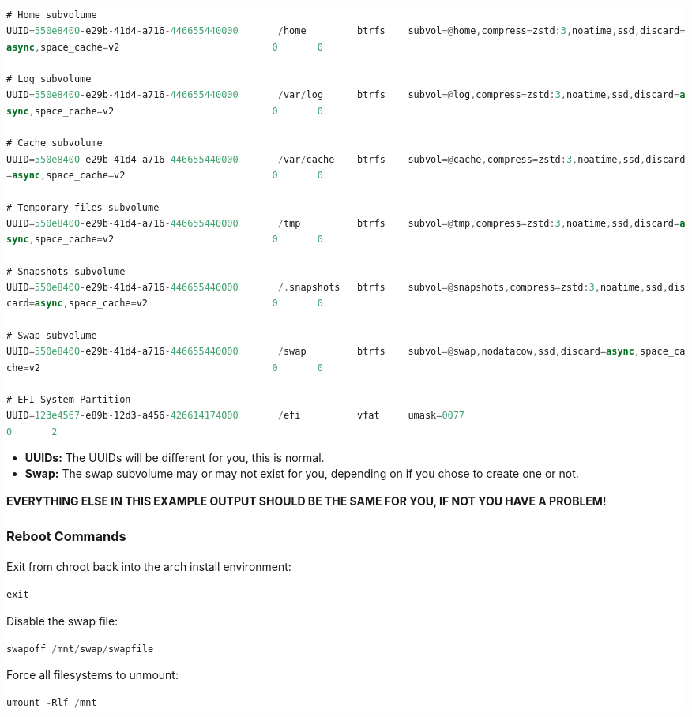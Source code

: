 ```rs
# Home subvolume
UUID=550e8400-e29b-41d4-a716-446655440000       /home         btrfs    subvol=@home,compress=zstd:3,noatime,ssd,discard=async,space_cache=v2                           0       0

# Log subvolume
UUID=550e8400-e29b-41d4-a716-446655440000       /var/log      btrfs    subvol=@log,compress=zstd:3,noatime,ssd,discard=async,space_cache=v2                            0       0

# Cache subvolume
UUID=550e8400-e29b-41d4-a716-446655440000       /var/cache    btrfs    subvol=@cache,compress=zstd:3,noatime,ssd,discard=async,space_cache=v2                          0       0

# Temporary files subvolume
UUID=550e8400-e29b-41d4-a716-446655440000       /tmp          btrfs    subvol=@tmp,compress=zstd:3,noatime,ssd,discard=async,space_cache=v2                            0       0

# Snapshots subvolume
UUID=550e8400-e29b-41d4-a716-446655440000       /.snapshots   btrfs    subvol=@snapshots,compress=zstd:3,noatime,ssd,discard=async,space_cache=v2                      0       0

# Swap subvolume
UUID=550e8400-e29b-41d4-a716-446655440000       /swap         btrfs    subvol=@swap,nodatacow,ssd,discard=async,space_cache=v2                                         0       0

# EFI System Partition
UUID=123e4567-e89b-12d3-a456-426614174000       /efi          vfat     umask=0077                                                                                     0       2
```

- **UUIDs:** The UUIDs will be different for you, this is normal. 
- **Swap:** The swap subvolume may or may not exist for you, depending on if you chose to create one or not.

**EVERYTHING ELSE IN THIS EXAMPLE OUTPUT SHOULD BE THE SAME FOR YOU, IF NOT YOU HAVE A PROBLEM!**

### Reboot Commands

Exit from chroot back into the arch install environment:

```rs
exit
```

Disable the swap file:

```rs
swapoff /mnt/swap/swapfile
```

Force all filesystems to unmount: 

```rs
umount -Rlf /mnt
```
